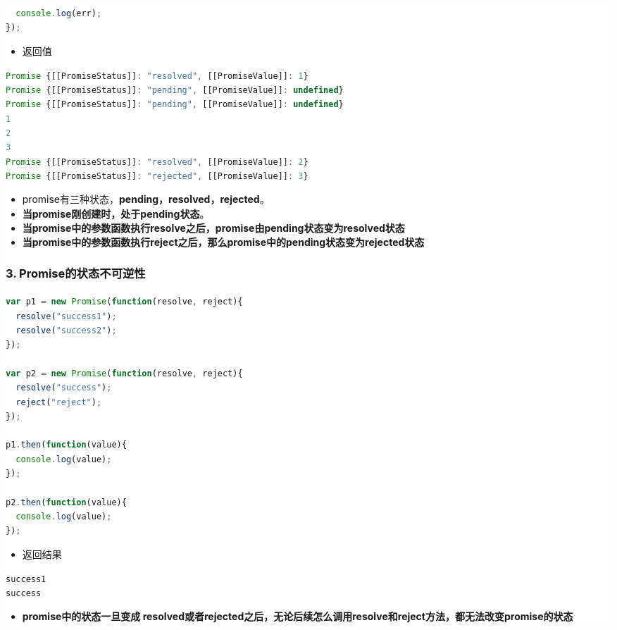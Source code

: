 ~~~js
  console.log(err);
});
~~~

- 返回值

~~~js
Promise {[[PromiseStatus]]: "resolved", [[PromiseValue]]: 1}
Promise {[[PromiseStatus]]: "pending", [[PromiseValue]]: undefined}
Promise {[[PromiseStatus]]: "pending", [[PromiseValue]]: undefined}
1
2
3
Promise {[[PromiseStatus]]: "resolved", [[PromiseValue]]: 2}
Promise {[[PromiseStatus]]: "rejected", [[PromiseValue]]: 3}
~~~

- promise有三种状态，**pending，resolved，rejected**。
- **当promise刚创建时，处于pending状态**。
- **当promise中的参数函数执行resolve之后，promise由pending状态变为resolved状态**
- **当promise中的参数函数执行reject之后，那么promise中的pending状态变为rejected状态**



### 3. Promise的状态不可逆性

~~~js
var p1 = new Promise(function(resolve, reject){
  resolve("success1");
  resolve("success2");
});

var p2 = new Promise(function(resolve, reject){
  resolve("success");
  reject("reject");
});

p1.then(function(value){
  console.log(value);
});

p2.then(function(value){
  console.log(value);
});
~~~

- 返回结果

~~~js
success1
success
~~~

- **promise中的状态一旦变成 resolved或者rejected之后，无论后续怎么调用resolve和reject方法，都无法改变promise的状态**

